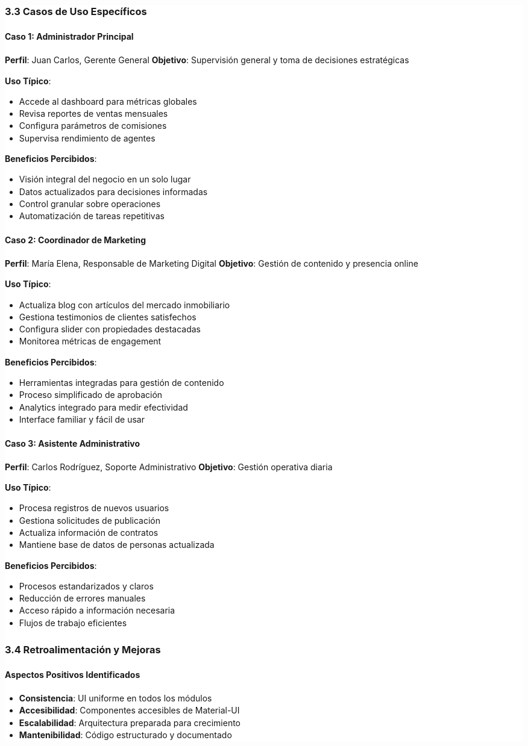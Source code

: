 ### 3.3 Casos de Uso Específicos

#### Caso 1: Administrador Principal
**Perfil**: Juan Carlos, Gerente General
**Objetivo**: Supervisión general y toma de decisiones estratégicas

**Uso Típico**:
- Accede al dashboard para métricas globales
- Revisa reportes de ventas mensuales
- Configura parámetros de comisiones
- Supervisa rendimiento de agentes

**Beneficios Percibidos**:
- Visión integral del negocio en un solo lugar
- Datos actualizados para decisiones informadas
- Control granular sobre operaciones
- Automatización de tareas repetitivas

#### Caso 2: Coordinador de Marketing
**Perfil**: María Elena, Responsable de Marketing Digital
**Objetivo**: Gestión de contenido y presencia online

**Uso Típico**:
- Actualiza blog con artículos del mercado inmobiliario
- Gestiona testimonios de clientes satisfechos
- Configura slider con propiedades destacadas
- Monitorea métricas de engagement

**Beneficios Percibidos**:
- Herramientas integradas para gestión de contenido
- Proceso simplificado de aprobación
- Analytics integrado para medir efectividad
- Interface familiar y fácil de usar

#### Caso 3: Asistente Administrativo
**Perfil**: Carlos Rodríguez, Soporte Administrativo
**Objetivo**: Gestión operativa diaria

**Uso Típico**:
- Procesa registros de nuevos usuarios
- Gestiona solicitudes de publicación
- Actualiza información de contratos
- Mantiene base de datos de personas actualizada

**Beneficios Percibidos**:
- Procesos estandarizados y claros
- Reducción de errores manuales
- Acceso rápido a información necesaria
- Flujos de trabajo eficientes

### 3.4 Retroalimentación y Mejoras

#### Aspectos Positivos Identificados
- **Consistencia**: UI uniforme en todos los módulos
- **Accesibilidad**: Componentes accesibles de Material-UI
- **Escalabilidad**: Arquitectura preparada para crecimiento
- **Mantenibilidad**: Código estructurado y documentado
